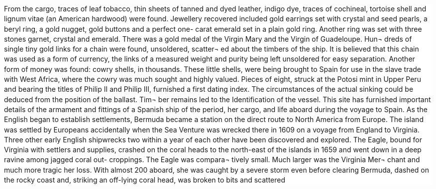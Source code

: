 From the cargo, traces of leaf
tobacco, thin sheets of tanned and
dyed leather, indigo dye, traces of
cochineal, tortoise shell and lignum
vitae (an American hardwood) were
found. Jewellery recovered included
gold earrings set with crystal and
seed pearls, a beryl ring, a gold
nugget, gold buttons and a perfect one-
carat emerald set in a plain gold ring.
Another ring was set with three stones
garnet, crystal and emerald. There
was a gold medal of the Virgin Mary
and the Virgin of Guadeloupe. Hun¬
dreds of single tiny gold links for a
chain were found, unsoldered, scatter¬
ed about the timbers of the ship.
It is believed that this chain was
used as a form of currency, the links
of a measured weight and purity being
left unsoldered for easy separation.
Another form of money was found:
cowry shells, in thousands. These
little shells, were being brought to
Spain for use in the slave trade with
West Africa, where the cowry was
much sought and highly valued.
Pieces of eight, struck at the Potosi
mint in Upper Peru and bearing the
titles of Philip II and Philip III, furnished
a first dating index. The circumstances
of the actual sinking could be deduced
from the position of the ballast. Tim¬
ber remains led to the Identification of
the vessel. This site has furnished
important details of the armament and
fittings of a Spanish ship of the period,
her cargo, and life aboard during the
voyage to Spain.
As the English began to establish
settlements, Bermuda became a station
on the direct route to North America
from Europe. The island was settled
by Europeans accidentally when the
Sea Venture was wrecked there in
1609 on a voyage from England to
Virginia.
Three other early English shipwrecks
two within a year of each other
have been discovered and explored.
The Eagle, bound for Virginia with
settlers and supplies, crashed on the
coral heads to the north-east of the
islands in 1659 and went down in a
deep ravine among jagged coral out-
croppings. The Eagle was compara¬
tively small.
Much larger was the Virginia Mer¬
chant and much more tragic her loss.
With almost 200 aboard, she was
caught by a severe storm even before
clearing Bermuda, dashed on the rocky
coast and, striking an off-lying coral
head, was broken to bits and scattered